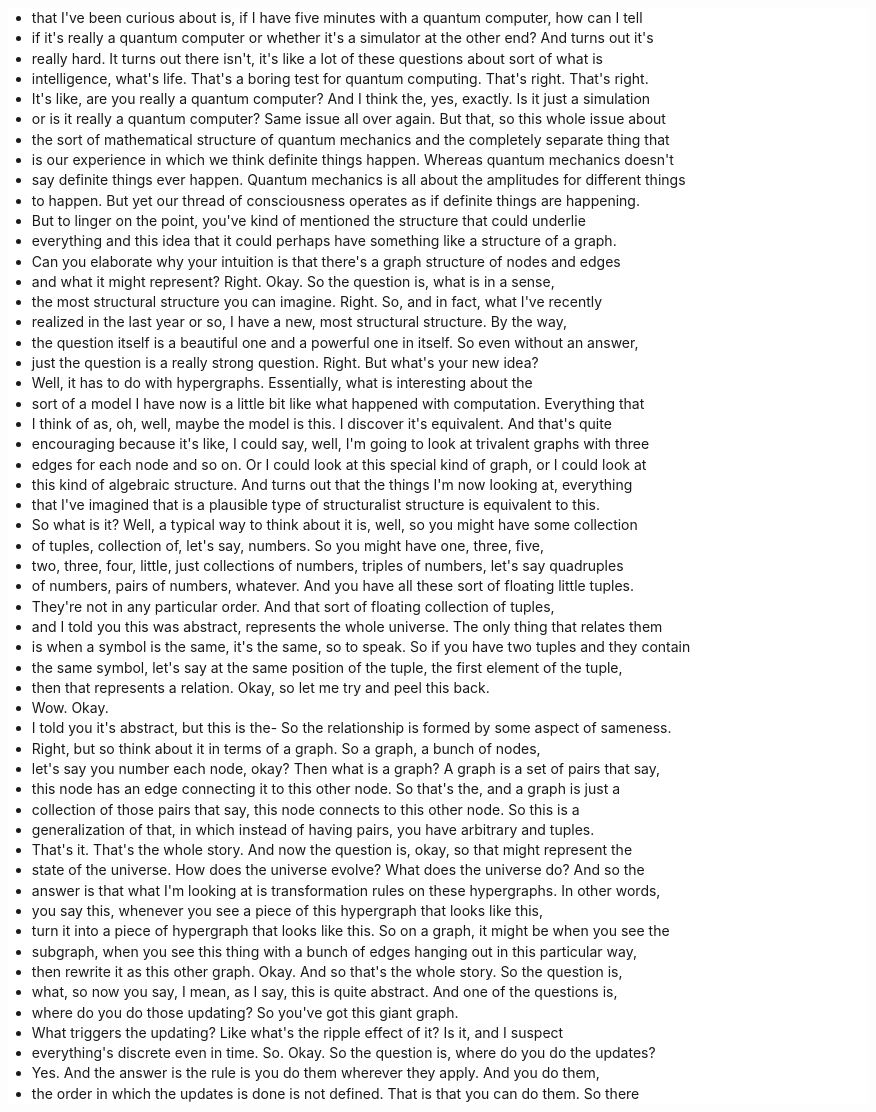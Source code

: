 *  that I've been curious about is, if I have five minutes with a quantum computer, how can I tell
*  if it's really a quantum computer or whether it's a simulator at the other end? And turns out it's
*  really hard. It turns out there isn't, it's like a lot of these questions about sort of what is
*  intelligence, what's life. That's a boring test for quantum computing. That's right. That's right.
*  It's like, are you really a quantum computer? And I think the, yes, exactly. Is it just a simulation
*  or is it really a quantum computer? Same issue all over again. But that, so this whole issue about
*  the sort of mathematical structure of quantum mechanics and the completely separate thing that
*  is our experience in which we think definite things happen. Whereas quantum mechanics doesn't
*  say definite things ever happen. Quantum mechanics is all about the amplitudes for different things
*  to happen. But yet our thread of consciousness operates as if definite things are happening.
*  But to linger on the point, you've kind of mentioned the structure that could underlie
*  everything and this idea that it could perhaps have something like a structure of a graph.
*  Can you elaborate why your intuition is that there's a graph structure of nodes and edges
*  and what it might represent? Right. Okay. So the question is, what is in a sense,
*  the most structural structure you can imagine. Right. So, and in fact, what I've recently
*  realized in the last year or so, I have a new, most structural structure. By the way,
*  the question itself is a beautiful one and a powerful one in itself. So even without an answer,
*  just the question is a really strong question. Right. But what's your new idea?
*  Well, it has to do with hypergraphs. Essentially, what is interesting about the
*  sort of a model I have now is a little bit like what happened with computation. Everything that
*  I think of as, oh, well, maybe the model is this. I discover it's equivalent. And that's quite
*  encouraging because it's like, I could say, well, I'm going to look at trivalent graphs with three
*  edges for each node and so on. Or I could look at this special kind of graph, or I could look at
*  this kind of algebraic structure. And turns out that the things I'm now looking at, everything
*  that I've imagined that is a plausible type of structuralist structure is equivalent to this.
*  So what is it? Well, a typical way to think about it is, well, so you might have some collection
*  of tuples, collection of, let's say, numbers. So you might have one, three, five,
*  two, three, four, little, just collections of numbers, triples of numbers, let's say quadruples
*  of numbers, pairs of numbers, whatever. And you have all these sort of floating little tuples.
*  They're not in any particular order. And that sort of floating collection of tuples,
*  and I told you this was abstract, represents the whole universe. The only thing that relates them
*  is when a symbol is the same, it's the same, so to speak. So if you have two tuples and they contain
*  the same symbol, let's say at the same position of the tuple, the first element of the tuple,
*  then that represents a relation. Okay, so let me try and peel this back.
*  Wow. Okay.
*  I told you it's abstract, but this is the- So the relationship is formed by some aspect of sameness.
*  Right, but so think about it in terms of a graph. So a graph, a bunch of nodes,
*  let's say you number each node, okay? Then what is a graph? A graph is a set of pairs that say,
*  this node has an edge connecting it to this other node. So that's the, and a graph is just a
*  collection of those pairs that say, this node connects to this other node. So this is a
*  generalization of that, in which instead of having pairs, you have arbitrary and tuples.
*  That's it. That's the whole story. And now the question is, okay, so that might represent the
*  state of the universe. How does the universe evolve? What does the universe do? And so the
*  answer is that what I'm looking at is transformation rules on these hypergraphs. In other words,
*  you say this, whenever you see a piece of this hypergraph that looks like this,
*  turn it into a piece of hypergraph that looks like this. So on a graph, it might be when you see the
*  subgraph, when you see this thing with a bunch of edges hanging out in this particular way,
*  then rewrite it as this other graph. Okay. And so that's the whole story. So the question is,
*  what, so now you say, I mean, as I say, this is quite abstract. And one of the questions is,
*  where do you do those updating? So you've got this giant graph.
*  What triggers the updating? Like what's the ripple effect of it? Is it, and I suspect
*  everything's discrete even in time. So. Okay. So the question is, where do you do the updates?
*  Yes. And the answer is the rule is you do them wherever they apply. And you do them,
*  the order in which the updates is done is not defined. That is that you can do them. So there
